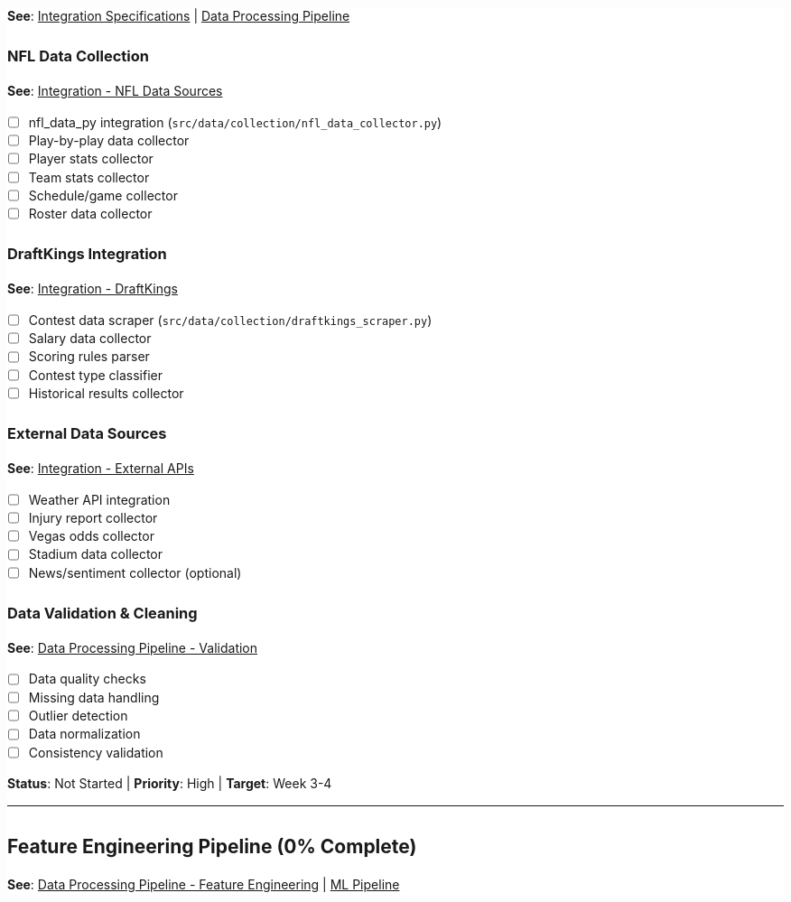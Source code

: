 **See**: [Integration Specifications](./05-integration-specifications.md) |
[Data Processing Pipeline](./06-data-processing-pipeline.md)

### NFL Data Collection

**See**: [Integration - NFL Data Sources](./05-integration-specifications.md#nfl-data-sources)

- [ ] nfl_data_py integration (`src/data/collection/nfl_data_collector.py`)
- [ ] Play-by-play data collector
- [ ] Player stats collector
- [ ] Team stats collector
- [ ] Schedule/game collector
- [ ] Roster data collector

### DraftKings Integration

**See**: [Integration - DraftKings](./05-integration-specifications.md#draftkings-integration)

- [ ] Contest data scraper (`src/data/collection/draftkings_scraper.py`)
- [ ] Salary data collector
- [ ] Scoring rules parser
- [ ] Contest type classifier
- [ ] Historical results collector

### External Data Sources

**See**: [Integration - External APIs](./05-integration-specifications.md#external-apis)

- [ ] Weather API integration
- [ ] Injury report collector
- [ ] Vegas odds collector
- [ ] Stadium data collector
- [ ] News/sentiment collector (optional)

### Data Validation & Cleaning

**See**: [Data Processing Pipeline - Validation](./06-data-processing-pipeline.md#data-validation)

- [ ] Data quality checks
- [ ] Missing data handling
- [ ] Outlier detection
- [ ] Data normalization
- [ ] Consistency validation

**Status**: Not Started | **Priority**: High | **Target**: Week 3-4

______________________________________________________________________

## Feature Engineering Pipeline (0% Complete)

**See**:
[Data Processing Pipeline - Feature Engineering](./06-data-processing-pipeline.md#feature-engineering)
| [ML Pipeline](./07-ml-pipeline.md#feature-engineering)
